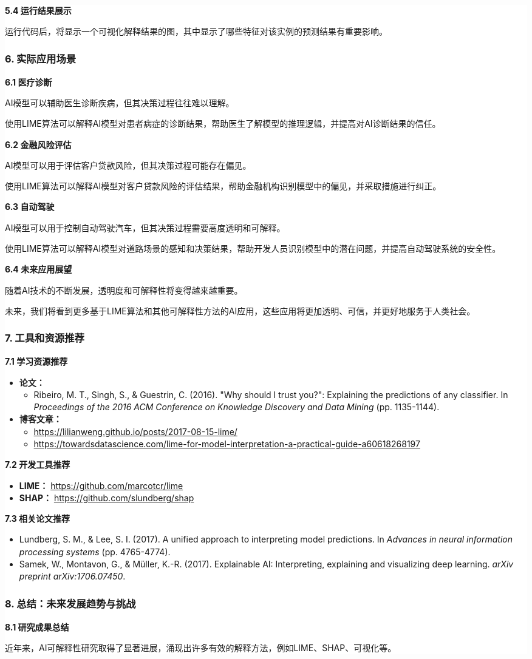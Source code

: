 **5.4 运行结果展示**

运行代码后，将显示一个可视化解释结果的图，其中显示了哪些特征对该实例的预测结果有重要影响。

### 6. 实际应用场景

**6.1 医疗诊断**

AI模型可以辅助医生诊断疾病，但其决策过程往往难以理解。

使用LIME算法可以解释AI模型对患者病症的诊断结果，帮助医生了解模型的推理逻辑，并提高对AI诊断结果的信任。

**6.2 金融风险评估**

AI模型可以用于评估客户贷款风险，但其决策过程可能存在偏见。

使用LIME算法可以解释AI模型对客户贷款风险的评估结果，帮助金融机构识别模型中的偏见，并采取措施进行纠正。

**6.3 自动驾驶**

AI模型可以用于控制自动驾驶汽车，但其决策过程需要高度透明和可解释。

使用LIME算法可以解释AI模型对道路场景的感知和决策结果，帮助开发人员识别模型中的潜在问题，并提高自动驾驶系统的安全性。

**6.4 未来应用展望**

随着AI技术的不断发展，透明度和可解释性将变得越来越重要。

未来，我们将看到更多基于LIME算法和其他可解释性方法的AI应用，这些应用将更加透明、可信，并更好地服务于人类社会。

### 7. 工具和资源推荐

**7.1 学习资源推荐**

* **论文：**
    * Ribeiro, M. T., Singh, S., & Guestrin, C. (2016). "Why should I trust you?": Explaining the predictions of any classifier. In *Proceedings of the 2016 ACM Conference on Knowledge Discovery and Data Mining* (pp. 1135-1144).
* **博客文章：**
    * https://lilianweng.github.io/posts/2017-08-15-lime/
    * https://towardsdatascience.com/lime-for-model-interpretation-a-practical-guide-a60618268197

**7.2 开发工具推荐**

* **LIME：** https://github.com/marcotcr/lime
* **SHAP：** https://github.com/slundberg/shap

**7.3 相关论文推荐**

* Lundberg, S. M., & Lee, S. I. (2017). A unified approach to interpreting model predictions. In *Advances in neural information processing systems* (pp. 4765-4774).
* Samek, W., Montavon, G., & Müller, K.-R. (2017). Explainable AI: Interpreting, explaining and visualizing deep learning. *arXiv preprint arXiv:1706.07450*.

### 8. 总结：未来发展趋势与挑战

**8.1 研究成果总结**

近年来，AI可解释性研究取得了显著进展，涌现出许多有效的解释方法，例如LIME、SHAP、可视化等。
